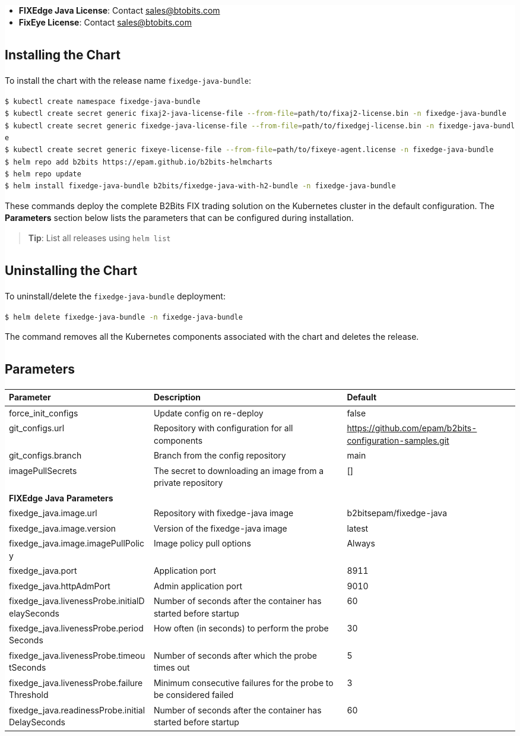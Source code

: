 - **FIXEdge Java License**: Contact [sales@btobits.com](mailto:sales@b2bits.com)
- **FixEye License**: Contact [sales@btobits.com](mailto:sales@b2bits.com)

## Installing the Chart

To install the chart with the release name `fixedge-java-bundle`:

```bash
$ kubectl create namespace fixedge-java-bundle
$ kubectl create secret generic fixaj2-java-license-file --from-file=path/to/fixaj2-license.bin -n fixedge-java-bundle
$ kubectl create secret generic fixedge-java-license-file --from-file=path/to/fixedgej-license.bin -n fixedge-java-bundle
$ kubectl create secret generic fixeye-license-file --from-file=path/to/fixeye-agent.license -n fixedge-java-bundle
$ helm repo add b2bits https://epam.github.io/b2bits-helmcharts
$ helm repo update
$ helm install fixedge-java-bundle b2bits/fixedge-java-with-h2-bundle -n fixedge-java-bundle
```

These commands deploy the complete B2Bits FIX trading solution on the Kubernetes cluster in the default configuration. The **Parameters** section below lists the parameters that can be configured during installation.

> **Tip**: List all releases using `helm list`

## Uninstalling the Chart

To uninstall/delete the `fixedge-java-bundle` deployment:

```bash
$ helm delete fixedge-java-bundle -n fixedge-java-bundle
```

The command removes all the Kubernetes components associated with the chart and deletes the release.

## Parameters

| Parameter                                 | Description                                                      | Default                                                  |
| :---------------------------------------- | :--------------------------------------------------------------- | :------------------------------------------------------- |
| force_init_configs                        | Update config on re-deploy                                       | false                                                    |
| git_configs.url                           | Repository with configuration for all components                | https://github.com/epam/b2bits-configuration-samples.git |
| git_configs.branch                        | Branch from the config repository                                | main                                                     |
| imagePullSecrets                          | The secret to downloading an image from a private repository     | []                                                       |
| **FIXEdge Java Parameters**               |                                                                  |                                                          |
| fixedge_java.image.url                    | Repository with fixedge-java image                              | b2bitsepam/fixedge-java                                  |
| fixedge_java.image.version                | Version of the fixedge-java image                               | latest                                                   |
| fixedge_java.image.imagePullPolicy        | Image policy pull options                                        | Always                                                   |
| fixedge_java.port                         | Application port                                                 | 8911                                                     |
| fixedge_java.httpAdmPort                   | Admin application port                                           | 9010                                                     |
| fixedge_java.livenessProbe.initialDelaySeconds | Number of seconds after the container has started before startup | 60                                                       |
| fixedge_java.livenessProbe.periodSeconds   | How often (in seconds) to perform the probe                      | 30                                                       |
| fixedge_java.livenessProbe.timeoutSeconds | Number of seconds after which the probe times out                | 5                                                        |
| fixedge_java.livenessProbe.failureThreshold | Minimum consecutive failures for the probe to be considered failed | 3                                                        |
| fixedge_java.readinessProbe.initialDelaySeconds | Number of seconds after the container has started before startup | 60                                                       |